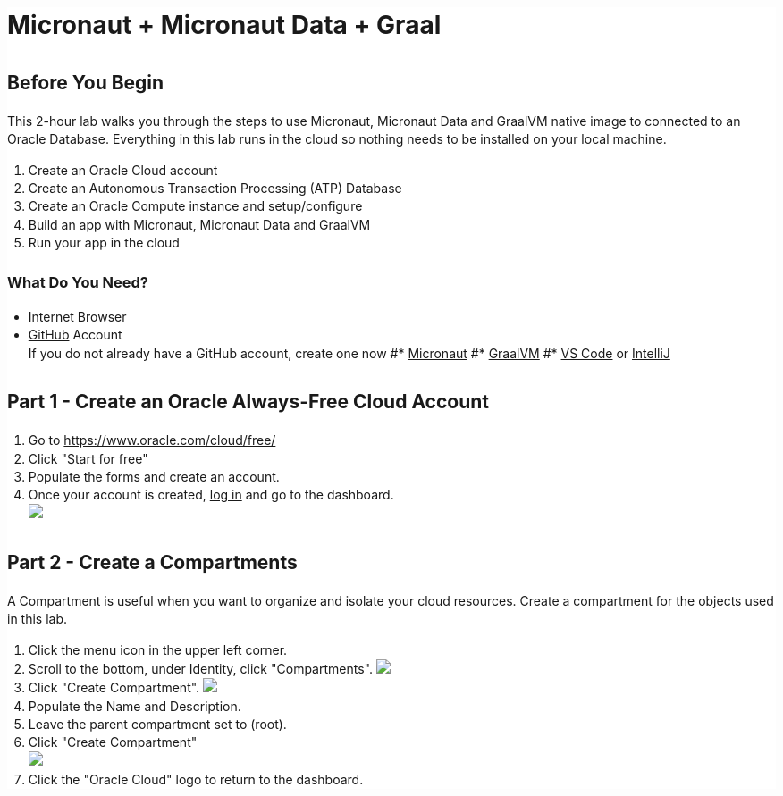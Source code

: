 # Micronaut + Micronaut Data + Graal

## Before You Begin

This 2-hour lab walks you through the steps to use Micronaut, Micronaut Data
and GraalVM native image to connected to an Oracle Database. Everything in this
lab runs in the cloud so nothing needs to be installed on your local machine.

1. Create an Oracle Cloud account
1. Create an Autonomous Transaction Processing (ATP) Database
1. Create an Oracle Compute instance and setup/configure
1. Build an app with Micronaut, Micronaut Data and GraalVM
1. Run your app in the cloud

### What Do You Need?

* Internet Browser
* [GitHub](https://github.com/) Account  
   If you do not already have a GitHub account, create one now
#* [Micronaut](https://micronaut.io/download.html)
#* [GraalVM](https://github.com/graalvm/graalvm-ce-builds/releases/tag/vm-20.1.0)
#* [VS Code](https://www.google.com/url?sa=t&rct=j&q=&esrc=s&source=web&cd=&cad=rja&uact=8&ved=2ahUKEwjijsO-we7qAhVjMX0KHdJTCgYQFjAAegQIBRAB&url=https%3A%2F%2Fcode.visualstudio.com%2Fdownload&usg=AOvVaw11fc5fOXYIyxQh75jYLjXg) or [IntelliJ](https://www.jetbrains.com/idea/download/#section=mac)

## Part 1 - Create an Oracle Always-Free Cloud Account

1. Go to https://www.oracle.com/cloud/free/
2. Click "Start for free"
3. Populate the forms and create an account.
4. Once your account is created, [log in](https://www.oracle.com/cloud/sign-in.html) and go to the dashboard.  
   ![](images/cloudDashboard.png)

## Part 2 - Create a Compartments

A [Compartment](https://docs.cloud.oracle.com/iaas/Content/Identity/Tasks/managingcompartments.htm) is useful when you want to organize and isolate your cloud resources. Create a compartment for the objects used in this lab.

1. Click the menu icon in the upper left corner.
1. Scroll to the bottom, under Identity, click "Compartments".
   ![](images/compartmentMenu.png)
1. Click "Create Compartment".
   ![](images/compartmentCreate.png)
1. Populate the Name and Description.
1. Leave the parent compartment set to (root).
1. Click "Create Compartment"  
   ![](images/compartmentForm.png)
1. Click the "Oracle Cloud" logo to return to the dashboard.
